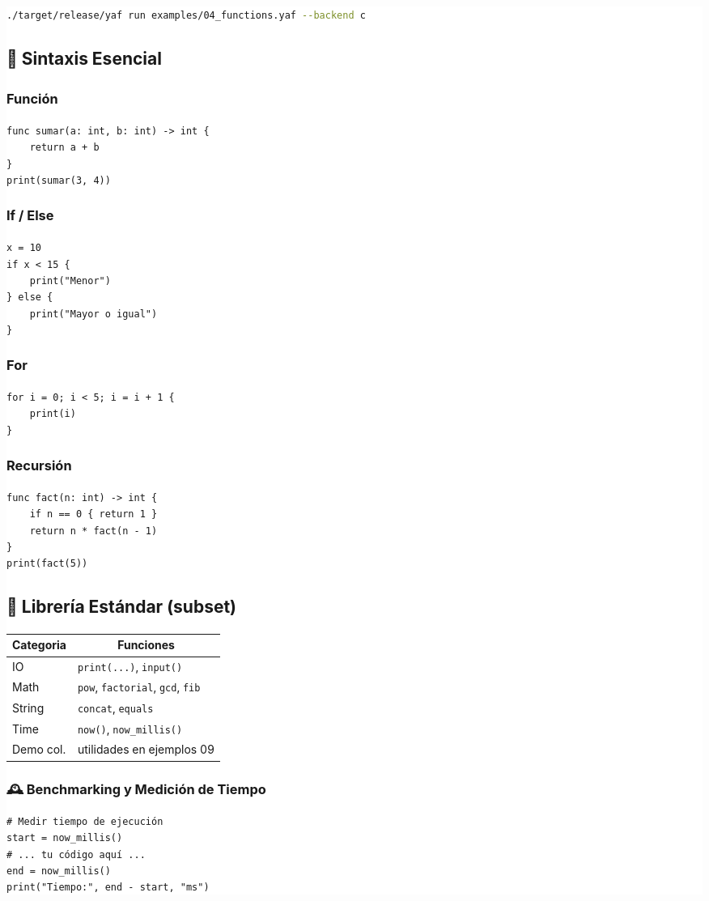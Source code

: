 ```bash
./target/release/yaf run examples/04_functions.yaf --backend c
```

## 🧬 Sintaxis Esencial
### Función
```yaf
func sumar(a: int, b: int) -> int {
    return a + b
}
print(sumar(3, 4))
```
### If / Else
```yaf
x = 10
if x < 15 {
    print("Menor")
} else {
    print("Mayor o igual")
}
```
### For
```yaf
for i = 0; i < 5; i = i + 1 {
    print(i)
}
```
### Recursión
```yaf
func fact(n: int) -> int {
    if n == 0 { return 1 }
    return n * fact(n - 1)
}
print(fact(5))
```

## 🧰 Librería Estándar (subset)
| Categoria | Funciones |
|-----------|-----------|
| IO        | `print(...)`, `input()` |
| Math      | `pow`, `factorial`, `gcd`, `fib` |
| String    | `concat`, `equals` |
| Time      | `now()`, `now_millis()` |
| Demo col. | utilidades en ejemplos 09 |

### 🕰 Benchmarking y Medición de Tiempo
```yaf
# Medir tiempo de ejecución
start = now_millis()
# ... tu código aquí ...
end = now_millis()
print("Tiempo:", end - start, "ms")
```

